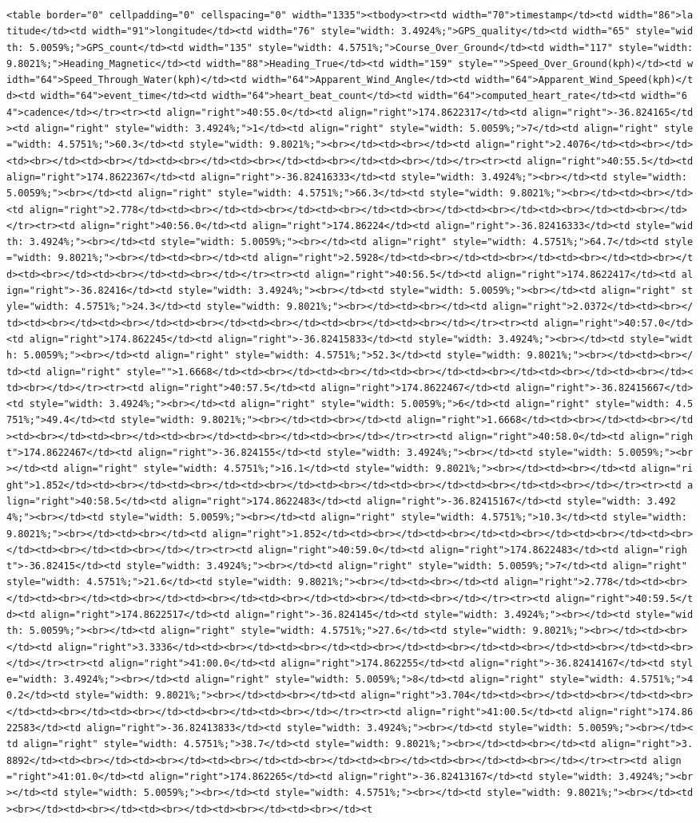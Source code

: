 ```
<table border="0" cellpadding="0" cellspacing="0" width="1335"><tbody><tr><td width="70">timestamp</td><td width="86">latitude</td><td width="91">longitude</td><td width="76" style="width: 3.4924%;">GPS_quality</td><td width="65" style="width: 5.0059%;">GPS_count</td><td width="135" style="width: 4.5751%;">Course_Over_Ground</td><td width="117" style="width: 9.8021%;">Heading_Magnetic</td><td width="88">Heading_True</td><td width="159" style="">Speed_Over_Ground(kph)</td><td width="64">Speed_Through_Water(kph)</td><td width="64">Apparent_Wind_Angle</td><td width="64">Apparent_Wind_Speed(kph)</td><td width="64">event_time</td><td width="64">heart_beat_count</td><td width="64">computed_heart_rate</td><td width="64">cadence</td></tr><tr><td align="right">40:55.0</td><td align="right">174.8622317</td><td align="right">-36.824165</td><td align="right" style="width: 3.4924%;">1</td><td align="right" style="width: 5.0059%;">7</td><td align="right" style="width: 4.5751%;">60.3</td><td style="width: 9.8021%;"><br></td><td><br></td><td align="right">2.4076</td><td><br></td><td><br></td><td><br></td><td><br></td><td><br></td><td><br></td><td><br></td></tr><tr><td align="right">40:55.5</td><td align="right">174.8622367</td><td align="right">-36.82416333</td><td style="width: 3.4924%;"><br></td><td style="width: 5.0059%;"><br></td><td align="right" style="width: 4.5751%;">66.3</td><td style="width: 9.8021%;"><br></td><td><br></td><td align="right">2.778</td><td><br></td><td><br></td><td><br></td><td><br></td><td><br></td><td><br></td><td><br></td></tr><tr><td align="right">40:56.0</td><td align="right">174.86224</td><td align="right">-36.82416333</td><td style="width: 3.4924%;"><br></td><td style="width: 5.0059%;"><br></td><td align="right" style="width: 4.5751%;">64.7</td><td style="width: 9.8021%;"><br></td><td><br></td><td align="right">2.5928</td><td><br></td><td><br></td><td><br></td><td><br></td><td><br></td><td><br></td><td><br></td></tr><tr><td align="right">40:56.5</td><td align="right">174.8622417</td><td align="right">-36.82416</td><td style="width: 3.4924%;"><br></td><td style="width: 5.0059%;"><br></td><td align="right" style="width: 4.5751%;">24.3</td><td style="width: 9.8021%;"><br></td><td><br></td><td align="right">2.0372</td><td><br></td><td><br></td><td><br></td><td><br></td><td><br></td><td><br></td><td><br></td></tr><tr><td align="right">40:57.0</td><td align="right">174.862245</td><td align="right">-36.82415833</td><td style="width: 3.4924%;"><br></td><td style="width: 5.0059%;"><br></td><td align="right" style="width: 4.5751%;">52.3</td><td style="width: 9.8021%;"><br></td><td><br></td><td align="right" style="">1.6668</td><td><br></td><td><br></td><td><br></td><td><br></td><td><br></td><td><br></td><td><br></td></tr><tr><td align="right">40:57.5</td><td align="right">174.8622467</td><td align="right">-36.82415667</td><td style="width: 3.4924%;"><br></td><td align="right" style="width: 5.0059%;">6</td><td align="right" style="width: 4.5751%;">49.4</td><td style="width: 9.8021%;"><br></td><td><br></td><td align="right">1.6668</td><td><br></td><td><br></td><td><br></td><td><br></td><td><br></td><td><br></td><td><br></td></tr><tr><td align="right">40:58.0</td><td align="right">174.8622467</td><td align="right">-36.824155</td><td style="width: 3.4924%;"><br></td><td style="width: 5.0059%;"><br></td><td align="right" style="width: 4.5751%;">16.1</td><td style="width: 9.8021%;"><br></td><td><br></td><td align="right">1.852</td><td><br></td><td><br></td><td><br></td><td><br></td><td><br></td><td><br></td><td><br></td></tr><tr><td align="right">40:58.5</td><td align="right">174.8622483</td><td align="right">-36.82415167</td><td style="width: 3.4924%;"><br></td><td style="width: 5.0059%;"><br></td><td align="right" style="width: 4.5751%;">10.3</td><td style="width: 9.8021%;"><br></td><td><br></td><td align="right">1.852</td><td><br></td><td><br></td><td><br></td><td><br></td><td><br></td><td><br></td><td><br></td></tr><tr><td align="right">40:59.0</td><td align="right">174.8622483</td><td align="right">-36.82415</td><td style="width: 3.4924%;"><br></td><td align="right" style="width: 5.0059%;">7</td><td align="right" style="width: 4.5751%;">21.6</td><td style="width: 9.8021%;"><br></td><td><br></td><td align="right">2.778</td><td><br></td><td><br></td><td><br></td><td><br></td><td><br></td><td><br></td><td><br></td></tr><tr><td align="right">40:59.5</td><td align="right">174.8622517</td><td align="right">-36.824145</td><td style="width: 3.4924%;"><br></td><td style="width: 5.0059%;"><br></td><td align="right" style="width: 4.5751%;">27.6</td><td style="width: 9.8021%;"><br></td><td><br></td><td align="right">3.3336</td><td><br></td><td><br></td><td><br></td><td><br></td><td><br></td><td><br></td><td><br></td></tr><tr><td align="right">41:00.0</td><td align="right">174.862255</td><td align="right">-36.82414167</td><td style="width: 3.4924%;"><br></td><td align="right" style="width: 5.0059%;">8</td><td align="right" style="width: 4.5751%;">40.2</td><td style="width: 9.8021%;"><br></td><td><br></td><td align="right">3.704</td><td><br></td><td><br></td><td><br></td><td><br></td><td><br></td><td><br></td><td><br></td></tr><tr><td align="right">41:00.5</td><td align="right">174.8622583</td><td align="right">-36.82413833</td><td style="width: 3.4924%;"><br></td><td style="width: 5.0059%;"><br></td><td align="right" style="width: 4.5751%;">38.7</td><td style="width: 9.8021%;"><br></td><td><br></td><td align="right">3.8892</td><td><br></td><td><br></td><td><br></td><td><br></td><td><br></td><td><br></td><td><br></td></tr><tr><td align="right">41:01.0</td><td align="right">174.862265</td><td align="right">-36.82413167</td><td style="width: 3.4924%;"><br></td><td style="width: 5.0059%;"><br></td><td style="width: 4.5751%;"><br></td><td style="width: 9.8021%;"><br></td><td><br></td><td><br></td><td><br></td><td><br></td><td><br></td><t
```